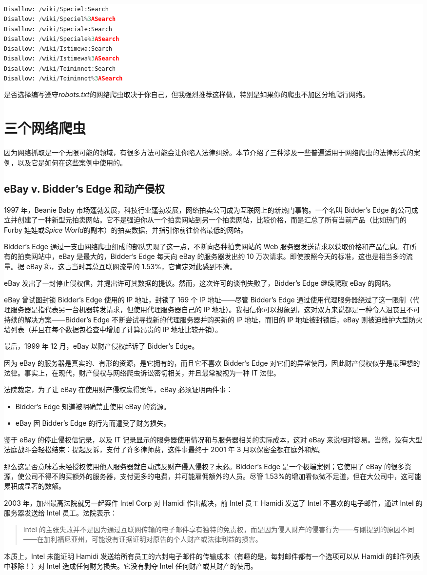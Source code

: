 ```py
Disallow: /wiki/Speciel:Search
Disallow: /wiki/Speciel%3ASearch
Disallow: /wiki/Speciale:Search
Disallow: /wiki/Speciale%3ASearch
Disallow: /wiki/Istimewa:Search
Disallow: /wiki/Istimewa%3ASearch
Disallow: /wiki/Toiminnot:Search
Disallow: /wiki/Toiminnot%3ASearch

```

是否选择编写遵守*robots.txt*的网络爬虫取决于你自己，但我强烈推荐这样做，特别是如果你的爬虫不加区分地爬行网络。

# 三个网络爬虫

因为网络抓取是一个无限可能的领域，有很多方法可能会让你陷入法律纠纷。本节介绍了三种涉及一些普遍适用于网络爬虫的法律形式的案例，以及它是如何在这些案例中使用的。

## eBay v. Bidder’s Edge 和动产侵权

1997 年，Beanie Baby 市场蓬勃发展，科技行业蓬勃发展，网络拍卖公司成为互联网上的新热门事物。一个名叫 Bidder’s Edge 的公司成立并创建了一种新型元拍卖网站。它不是强迫你从一个拍卖网站到另一个拍卖网站，比较价格，而是汇总了所有当前产品（比如热门的 Furby 娃娃或*Spice World*的副本）的拍卖数据，并指引你前往价格最低的网站。

Bidder’s Edge 通过一支由网络爬虫组成的部队实现了这一点，不断向各种拍卖网站的 Web 服务器发送请求以获取价格和产品信息。在所有的拍卖网站中，eBay 是最大的，Bidder’s Edge 每天向 eBay 的服务器发出约 10 万次请求。即使按照今天的标准，这也是相当多的流量。据 eBay 称，这占当时其总互联网流量的 1.53%，它肯定对此感到不满。

eBay 发出了一封停止侵权信，并提出许可其数据的提议。然而，这次许可的谈判失败了，Bidder’s Edge 继续爬取 eBay 的网站。

eBay 曾试图封锁 Bidder’s Edge 使用的 IP 地址，封锁了 169 个 IP 地址——尽管 Bidder’s Edge 通过使用代理服务器绕过了这一限制（代理服务器是指代表另一台机器转发请求，但使用代理服务器自己的 IP 地址）。我相信你可以想象到，这对双方来说都是一种令人沮丧且不可持续的解决方案——Bidder’s Edge 不断尝试寻找新的代理服务器并购买新的 IP 地址，而旧的 IP 地址被封锁后，eBay 则被迫维护大型防火墙列表（并且在每个数据包检查中增加了计算昂贵的 IP 地址比较开销）。

最后，1999 年 12 月，eBay 以财产侵权起诉了 Bidder’s Edge。

因为 eBay 的服务器是真实的、有形的资源，是它拥有的，而且它不喜欢 Bidder’s Edge 对它们的异常使用，因此财产侵权似乎是最理想的法律。事实上，在现代，财产侵权与网络爬虫诉讼密切相关，并且最常被视为一种 IT 法律。

法院裁定，为了让 eBay 在使用财产侵权赢得案件，eBay 必须证明两件事：

+   Bidder’s Edge 知道被明确禁止使用 eBay 的资源。

+   eBay 因 Bidder’s Edge 的行为而遭受了财务损失。

鉴于 eBay 的停止侵权信记录，以及 IT 记录显示的服务器使用情况和与服务器相关的实际成本，这对 eBay 来说相对容易。当然，没有大型法庭战斗会轻松结束：提起反诉，支付了许多律师费，这件事最终于 2001 年 3 月以保密金额在庭外和解。

那么这是否意味着未经授权使用他人服务器就自动违反财产侵入侵权？未必。Bidder’s Edge 是一个极端案例；它使用了 eBay 的很多资源，使公司不得不购买额外的服务器，支付更多的电费，并可能雇佣额外的人员。尽管 1.53%的增加看似微不足道，但在大公司中，这可能累积成显著的数额。

2003 年，加州最高法院就另一起案件 Intel Corp 对 Hamidi 作出裁决，前 Intel 员工 Hamidi 发送了 Intel 不喜欢的电子邮件，通过 Intel 的服务器发送给 Intel 员工。法院表示：

> Intel 的主张失败并不是因为通过互联网传输的电子邮件享有独特的免责权，而是因为侵入财产的侵害行为——与刚提到的原因不同——在加利福尼亚州，可能没有证据证明对原告的个人财产或法律利益的损害。

本质上，Intel 未能证明 Hamidi 发送给所有员工的六封电子邮件的传输成本（有趣的是，每封邮件都有一个选项可以从 Hamidi 的邮件列表中移除！）对 Intel 造成任何财务损失。它没有剥夺 Intel 任何财产或其财产的使用。
